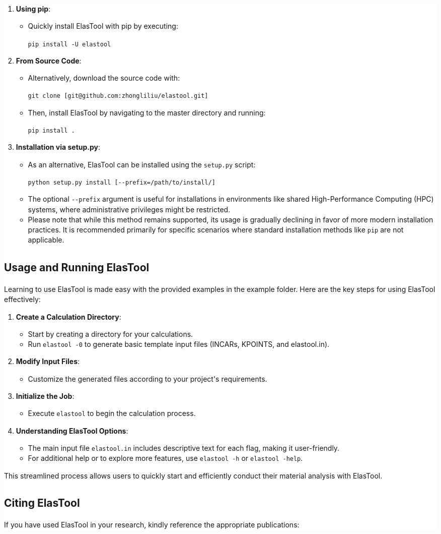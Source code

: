 1. **Using pip**:
   - Quickly install ElasTool with pip by executing: 
     ```
     pip install -U elastool
     ```

2. **From Source Code**:
   - Alternatively, download the source code with:
     ```
     git clone [git@github.com:zhongliliu/elastool.git]
     ```
   - Then, install ElasTool by navigating to the master directory and running:
     ```
     pip install .
     ```

3. **Installation via setup.py**:
   - As an alternative, ElasTool can be installed using the `setup.py` script:
     ```
     python setup.py install [--prefix=/path/to/install/]
     ```
   - The optional `--prefix` argument is useful for installations in environments like shared High-Performance Computing (HPC) systems, where administrative privileges might be restricted.
   - Please note that while this method remains supported, its usage is gradually declining in favor of more modern installation practices. It is recommended primarily for specific scenarios where standard installation methods like `pip` are not applicable.

     
## Usage and Running ElasTool

Learning to use ElasTool is made easy with the provided examples in the example folder. Here are the key steps for using ElasTool effectively:

1. **Create a Calculation Directory**:
   - Start by creating a directory for your calculations.
   - Run `elastool -0` to generate basic template input files (INCARs, KPOINTS, and elastool.in).

2. **Modify Input Files**:
   - Customize the generated files according to your project's requirements.

3. **Initialize the Job**:
   - Execute `elastool` to begin the calculation process.

4. **Understanding ElasTool Options**:
   - The main input file `elastool.in` includes descriptive text for each flag, making it user-friendly.
   - For additional help or to explore more features, use `elastool -h` or `elastool -help`.

This streamlined process allows users to quickly start and efficiently conduct their material analysis with ElasTool.


## Citing ElasTool

If you have used ElasTool in your research, kindly reference the appropriate publications:
